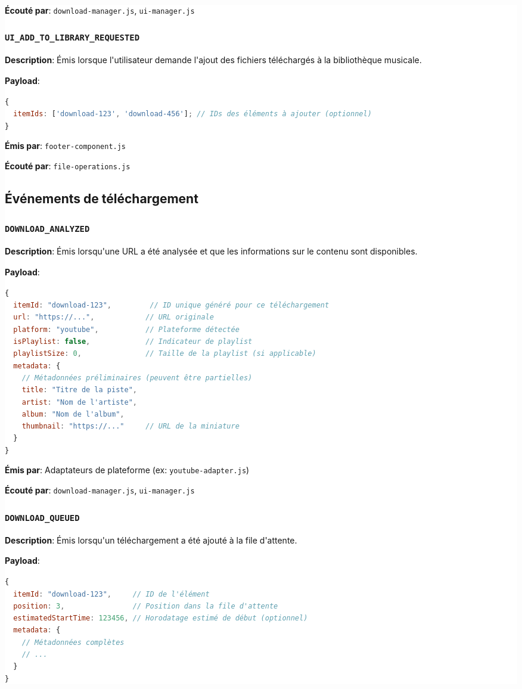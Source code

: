 **Écouté par**: `download-manager.js`, `ui-manager.js`

### `UI_ADD_TO_LIBRARY_REQUESTED`

**Description**: Émis lorsque l'utilisateur demande l'ajout des fichiers téléchargés à la bibliothèque musicale.

**Payload**:

```javascript
{
  itemIds: ['download-123', 'download-456']; // IDs des éléments à ajouter (optionnel)
}
```

**Émis par**: `footer-component.js`

**Écouté par**: `file-operations.js`

## Événements de téléchargement

### `DOWNLOAD_ANALYZED`

**Description**: Émis lorsqu'une URL a été analysée et que les informations sur le contenu sont disponibles.

**Payload**:

```javascript
{
  itemId: "download-123",         // ID unique généré pour ce téléchargement
  url: "https://...",            // URL originale
  platform: "youtube",           // Plateforme détectée
  isPlaylist: false,             // Indicateur de playlist
  playlistSize: 0,               // Taille de la playlist (si applicable)
  metadata: {
    // Métadonnées préliminaires (peuvent être partielles)
    title: "Titre de la piste",
    artist: "Nom de l'artiste",
    album: "Nom de l'album",
    thumbnail: "https://..."     // URL de la miniature
  }
}
```

**Émis par**: Adaptateurs de plateforme (ex: `youtube-adapter.js`)

**Écouté par**: `download-manager.js`, `ui-manager.js`

### `DOWNLOAD_QUEUED`

**Description**: Émis lorsqu'un téléchargement a été ajouté à la file d'attente.

**Payload**:

```javascript
{
  itemId: "download-123",     // ID de l'élément
  position: 3,                // Position dans la file d'attente
  estimatedStartTime: 123456, // Horodatage estimé de début (optionnel)
  metadata: {
    // Métadonnées complètes
    // ...
  }
}
```

